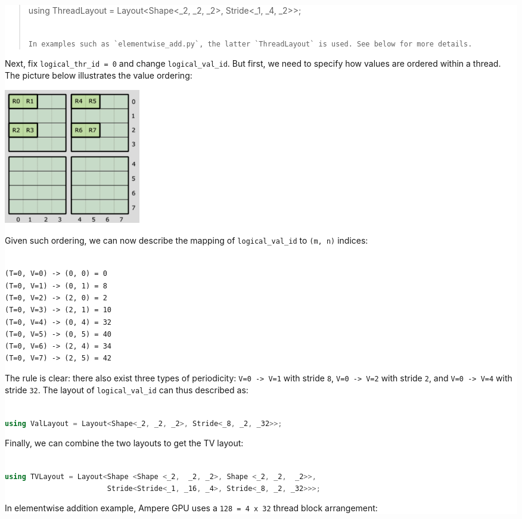 >
> using ThreadLayout = Layout<Shape<_2, _2, _2>, Stride<_1, _4, _2>>;
> ```
>
> In examples such as `elementwise_add.py`, the latter `ThreadLayout` is used. See below for more details.

Next, fix `logical_thr_id = 0` and change `logical_val_id`. But first, we need to specify how values are ordered within a thread. The picture below illustrates the value ordering:

![Value Ordering Example](/images/posts/cutedsl-notes/tv-layout-2.png)

Given such ordering, we can now describe the mapping of `logical_val_id` to `(m, n)` indices:

```text

(T=0, V=0) -> (0, 0) = 0
(T=0, V=1) -> (0, 1) = 8
(T=0, V=2) -> (2, 0) = 2
(T=0, V=3) -> (2, 1) = 10
(T=0, V=4) -> (0, 4) = 32
(T=0, V=5) -> (0, 5) = 40
(T=0, V=6) -> (2, 4) = 34
(T=0, V=7) -> (2, 5) = 42
```

The rule is clear: there also exist three types of periodicity: `V=0 -> V=1` with stride `8`, `V=0 -> V=2` with stride `2`, and `V=0 -> V=4` with stride `32`. The layout of `logical_val_id` can thus described as:

```cpp

using ValLayout = Layout<Shape<_2, _2, _2>, Stride<_8, _2, _32>>;
```

Finally, we can combine the two layouts to get the TV layout:

```cpp

using TVLayout = Layout<Shape <Shape <_2,  _2, _2>, Shape <_2, _2,  _2>>,
                        Stride<Stride<_1, _16, _4>, Stride<_8, _2, _32>>>;
```

In elementwise addition example, Ampere GPU uses a `128 = 4 x 32` thread block arrangement:
